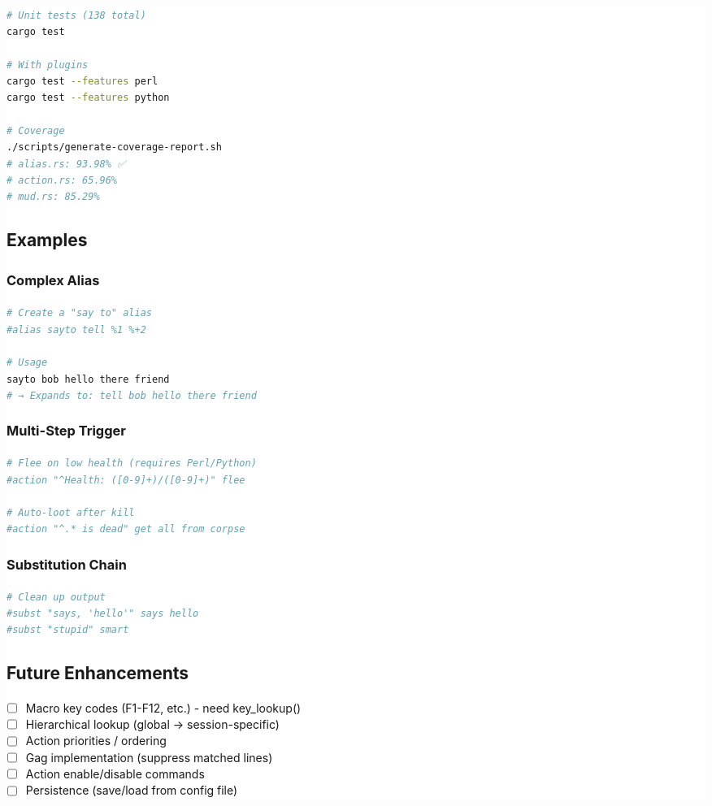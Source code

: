 ```bash
# Unit tests (138 total)
cargo test

# With plugins
cargo test --features perl
cargo test --features python

# Coverage
./scripts/generate-coverage-report.sh
# alias.rs: 93.98% ✅
# action.rs: 65.96%
# mud.rs: 85.29%
```

## Examples

### Complex Alias

```bash
# Create a "say to" alias
#alias sayto tell %1 %+2

# Usage
sayto bob hello there friend
# → Expands to: tell bob hello there friend
```

### Multi-Step Trigger

```bash
# Flee on low health (requires Perl/Python)
#action "^Health: ([0-9]+)/([0-9]+)" flee

# Auto-loot after kill
#action "^.* is dead" get all from corpse
```

### Substitution Chain

```bash
# Clean up output
#subst "says, 'hello'" says hello
#subst "stupid" smart
```

## Future Enhancements

- [ ] Macro key codes (F1-F12, etc.) - need key_lookup()
- [ ] Hierarchical lookup (global → session-specific)
- [ ] Action priorities / ordering
- [ ] Gag implementation (suppress matched lines)
- [ ] Action enable/disable commands
- [ ] Persistence (save/load from config file)
